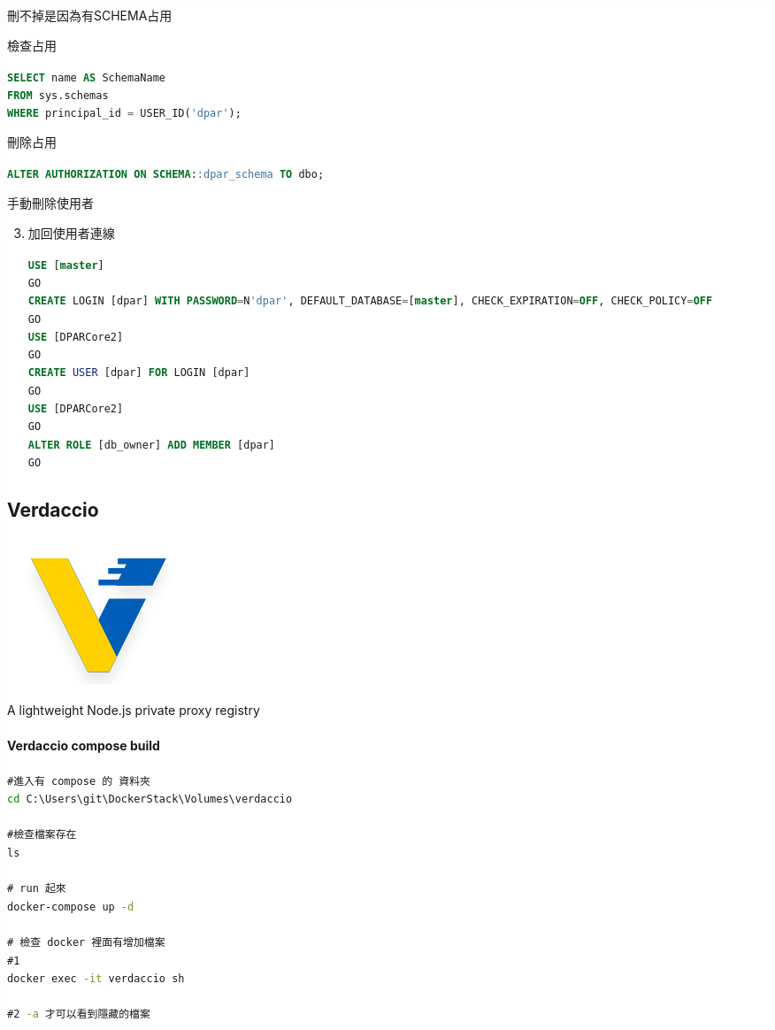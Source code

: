    刪不掉是因為有SCHEMA占用

   檢查占用

   ```sql
   SELECT name AS SchemaName
   FROM sys.schemas
   WHERE principal_id = USER_ID('dpar');
   ```

   刪除占用

   ```sql
   ALTER AUTHORIZATION ON SCHEMA::dpar_schema TO dbo;
   ```

   手動刪除使用者

3. 加回使用者連線

   ```sql
   USE [master]
   GO
   CREATE LOGIN [dpar] WITH PASSWORD=N'dpar', DEFAULT_DATABASE=[master], CHECK_EXPIRATION=OFF, CHECK_POLICY=OFF
   GO
   USE [DPARCore2]
   GO
   CREATE USER [dpar] FOR LOGIN [dpar]
   GO
   USE [DPARCore2]
   GO
   ALTER ROLE [db_owner] ADD MEMBER [dpar]
   GO
   ```

   

## Verdaccio

![image-20241224161111074](.attach/.ComposeDoc/image-20241224161111074.png) 

A lightweight Node.js private proxy registry

#### Verdaccio compose build

```cmd
#進入有 compose 的 資料夾
cd C:\Users\git\DockerStack\Volumes\verdaccio

#檢查檔案存在
ls

# run 起來
docker-compose up -d

# 檢查 docker 裡面有增加檔案
#1
docker exec -it verdaccio sh

#2 -a 才可以看到隱藏的檔案
```